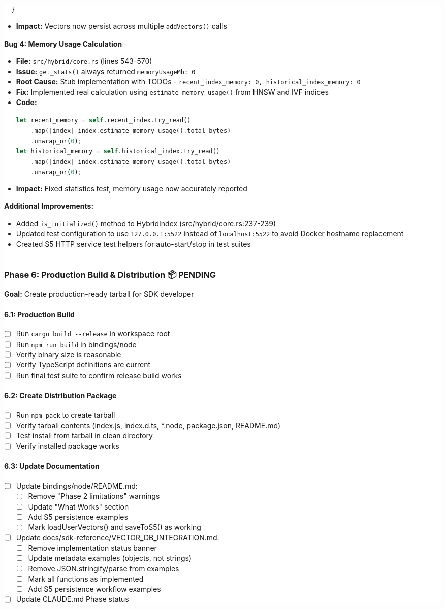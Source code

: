 ```
  }
  ```
- **Impact:** Vectors now persist across multiple `addVectors()` calls

**Bug 4: Memory Usage Calculation**
- **File:** `src/hybrid/core.rs` (lines 543-570)
- **Issue:** `get_stats()` always returned `memoryUsageMb: 0`
- **Root Cause:** Stub implementation with TODOs - `recent_index_memory: 0, historical_index_memory: 0`
- **Fix:** Implemented real calculation using `estimate_memory_usage()` from HNSW and IVF indices
- **Code:**
  ```rust
  let recent_memory = self.recent_index.try_read()
      .map(|index| index.estimate_memory_usage().total_bytes)
      .unwrap_or(0);
  let historical_memory = self.historical_index.try_read()
      .map(|index| index.estimate_memory_usage().total_bytes)
      .unwrap_or(0);
  ```
- **Impact:** Fixed statistics test, memory usage now accurately reported

**Additional Improvements:**
- Added `is_initialized()` method to HybridIndex (src/hybrid/core.rs:237-239)
- Updated test configuration to use `127.0.0.1:5522` instead of `localhost:5522` to avoid Docker hostname replacement
- Created S5 HTTP service test helpers for auto-start/stop in test suites

---

### Phase 6: Production Build & Distribution 📦 PENDING

**Goal:** Create production-ready tarball for SDK developer

#### 6.1: Production Build
- [ ] Run `cargo build --release` in workspace root
- [ ] Run `npm run build` in bindings/node
- [ ] Verify binary size is reasonable
- [ ] Verify TypeScript definitions are current
- [ ] Run final test suite to confirm release build works

#### 6.2: Create Distribution Package
- [ ] Run `npm pack` to create tarball
- [ ] Verify tarball contents (index.js, index.d.ts, *.node, package.json, README.md)
- [ ] Test install from tarball in clean directory
- [ ] Verify installed package works

#### 6.3: Update Documentation
- [ ] Update bindings/node/README.md:
  - [ ] Remove "Phase 2 limitations" warnings
  - [ ] Update "What Works" section
  - [ ] Add S5 persistence examples
  - [ ] Mark loadUserVectors() and saveToS5() as working
- [ ] Update docs/sdk-reference/VECTOR_DB_INTEGRATION.md:
  - [ ] Remove implementation status banner
  - [ ] Update metadata examples (objects, not strings)
  - [ ] Remove JSON.stringify/parse from examples
  - [ ] Mark all functions as implemented
  - [ ] Add S5 persistence workflow examples
- [ ] Update CLAUDE.md Phase status
